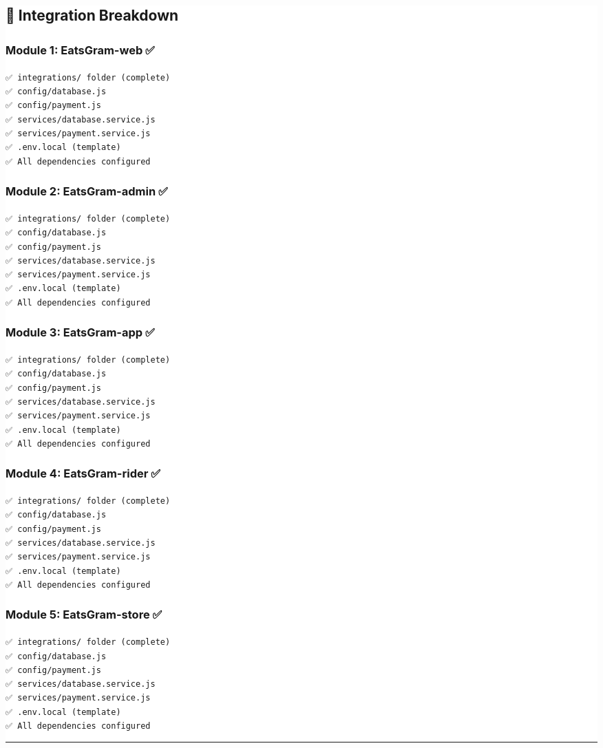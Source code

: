 
## 📁 Integration Breakdown

### Module 1: EatsGram-web ✅
```
✅ integrations/ folder (complete)
✅ config/database.js
✅ config/payment.js
✅ services/database.service.js
✅ services/payment.service.js
✅ .env.local (template)
✅ All dependencies configured
```

### Module 2: EatsGram-admin ✅
```
✅ integrations/ folder (complete)
✅ config/database.js
✅ config/payment.js
✅ services/database.service.js
✅ services/payment.service.js
✅ .env.local (template)
✅ All dependencies configured
```

### Module 3: EatsGram-app ✅
```
✅ integrations/ folder (complete)
✅ config/database.js
✅ config/payment.js
✅ services/database.service.js
✅ services/payment.service.js
✅ .env.local (template)
✅ All dependencies configured
```

### Module 4: EatsGram-rider ✅
```
✅ integrations/ folder (complete)
✅ config/database.js
✅ config/payment.js
✅ services/database.service.js
✅ services/payment.service.js
✅ .env.local (template)
✅ All dependencies configured
```

### Module 5: EatsGram-store ✅
```
✅ integrations/ folder (complete)
✅ config/database.js
✅ config/payment.js
✅ services/database.service.js
✅ services/payment.service.js
✅ .env.local (template)
✅ All dependencies configured
```

---